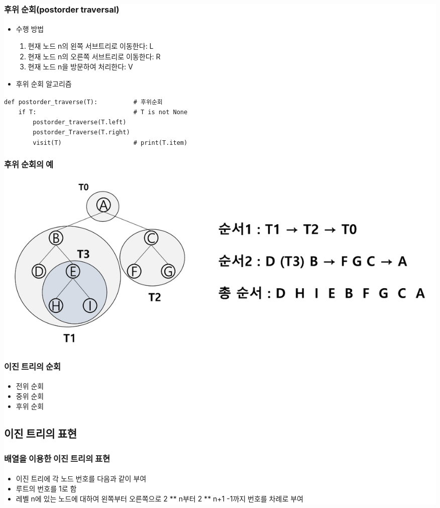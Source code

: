 ### 후위 순회(postorder traversal)
 - 수행 방법
    1) 현재 노드 n의 왼쪽 서브트리로 이동한다: L
    2) 현재 노드 n의 오른쪽 서브트리로 이동한다: R
    3) 현재 노드 n을 방문하여 처리한다: V

 - 후위 순회 알고리즘

```
def postorder_traverse(T):          # 후위순회
    if T:                           # T is not None
        postorder_traverse(T.left)
        postorder_Traverse(T.right)
        visit(T)                    # print(T.item)
```

### 후위 순회의 예
![이미지](./images/capture_497.PNG)

### 이진 트리의 순회
 - 전위 순회
 - 중위 순회
 - 후위 순회

## 이진 트리의 표현
### 배열을 이용한 이진 트리의 표현
 - 이진 트리에 각 노드 번호를 다음과 같이 부여
 - 루트의 번호를 1로 함
 - 레벨 n에 있는 노드에 대하여 왼쪽부터 오른쪽으로 2 ** n부터 2 ** n+1 -1까지 번호를 차례로 부여
